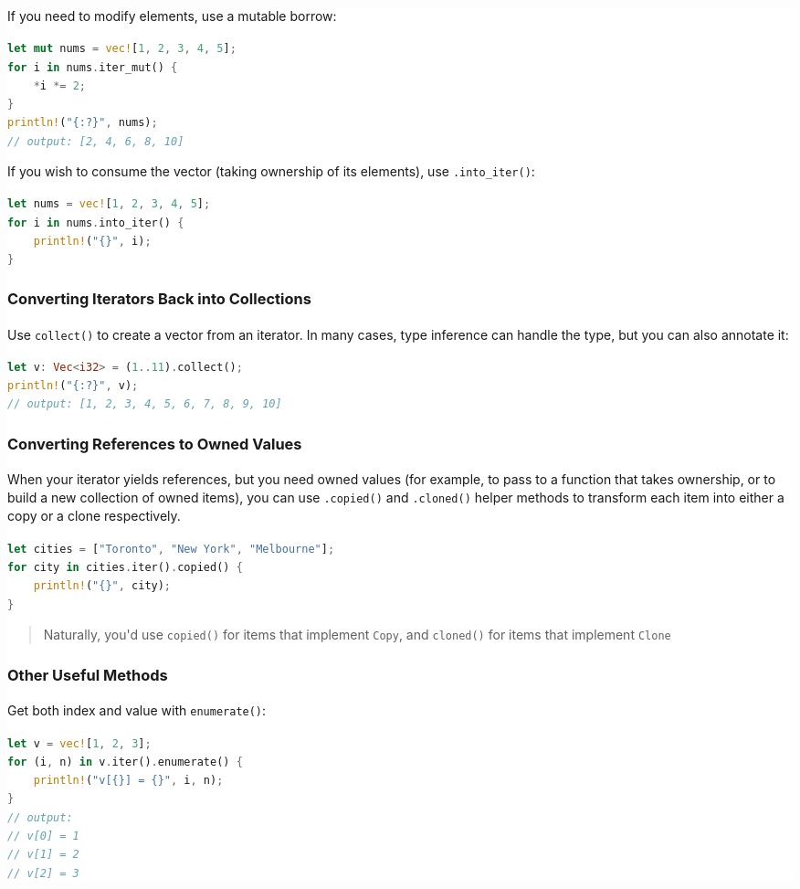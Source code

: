 If you need to modify elements, use a mutable borrow:

```rust
let mut nums = vec![1, 2, 3, 4, 5];
for i in nums.iter_mut() {
    *i *= 2;
}
println!("{:?}", nums);
// output: [2, 4, 6, 8, 10]
```

If you wish to consume the vector (taking ownership of its elements), use `.into_iter()`:

```rust
let nums = vec![1, 2, 3, 4, 5];
for i in nums.into_iter() {
    println!("{}", i);
}
```

### Converting Iterators Back into Collections

Use `collect()` to create a vector from an iterator. In many cases, type inference can handle the type, but you can also annotate it:

```rust
let v: Vec<i32> = (1..11).collect();
println!("{:?}", v);
// output: [1, 2, 3, 4, 5, 6, 7, 8, 9, 10]
```

### Converting References to Owned Values

When your iterator yields references, but you need owned values (for example, to pass to a function that takes ownership, or to build a new collection of owned items), you can use `.copied()` and `.cloned()` helper methods to transform each item into either a copy or a clone respectively. 

```rust
let cities = ["Toronto", "New York", "Melbourne"];
for city in cities.iter().copied() {
    println!("{}", city);
}
```

> Naturally, you'd use `copied()` for items that implement `Copy`, and `cloned()` for items that implement `Clone`

### Other Useful Methods

Get both index and value with `enumerate()`:

```rust
let v = vec![1, 2, 3];
for (i, n) in v.iter().enumerate() {
    println!("v[{}] = {}", i, n);
}
// output:
// v[0] = 1
// v[1] = 2
// v[2] = 3
```
